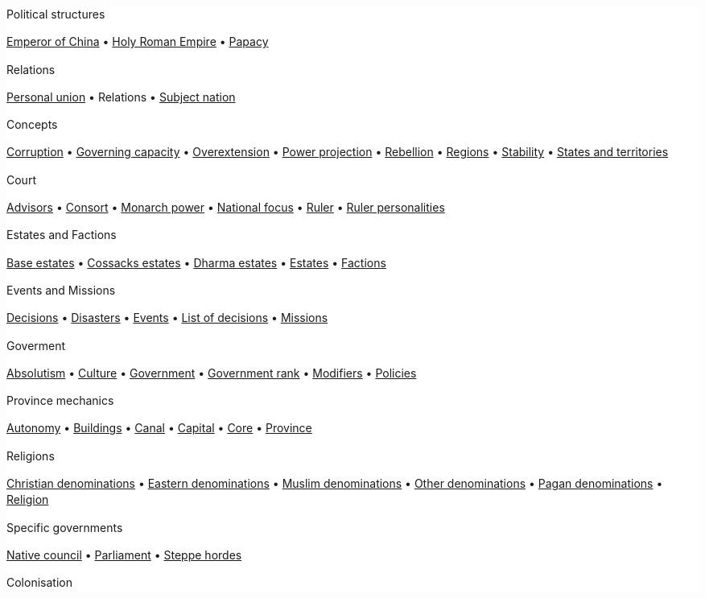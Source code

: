 Political structures

[Emperor of China](/Emperor_of_China "Emperor of China") • [Holy Roman Empire](/Holy_Roman_Empire "Holy Roman Empire") • [Papacy](/Papacy "Papacy")

Relations

[Personal union](/Personal_union "Personal union") • Relations • [Subject nation](/Subject_nation "Subject nation")

Concepts

[Corruption](/Corruption "Corruption") • [Governing capacity](/Governing_capacity "Governing capacity") • [Overextension](/Overextension "Overextension") • [Power projection](/Power_projection "Power projection") • [Rebellion](/Rebellion "Rebellion") • [Regions](/Regions "Regions") • [Stability](/Stability "Stability") • [States and territories](/States_and_territories "States and territories")

Court

[Advisors](/Advisors "Advisors") • [Consort](/Consort "Consort") • [Monarch power](/Monarch_power "Monarch power") • [National focus](/National_focus "National focus") • [Ruler](/Ruler "Ruler") • [Ruler personalities](/Ruler_personalities "Ruler personalities")

Estates and Factions

[Base estates](/Base_estates "Base estates") • [Cossacks estates](/Cossacks_estates "Cossacks estates") • [Dharma estates](/Dharma_estates "Dharma estates") • [Estates](/Estates "Estates") • [Factions](/Factions "Factions")

Events and Missions

[Decisions](/Decisions "Decisions") • [Disasters](/Disasters "Disasters") • [Events](/Events "Events") • [List of decisions](/List_of_decision_lists "List of decision lists") • [Missions](/Missions "Missions")

Goverment

[Absolutism](/Absolutism "Absolutism") • [Culture](/Culture "Culture") • [Government](/Government "Government") • [Government rank](/Government#Government_rank "Government") • [Modifiers](/Modifiers "Modifiers") • [Policies](/Policies "Policies")

Province mechanics

[Autonomy](/Autonomy "Autonomy") • [Buildings](/Buildings "Buildings") • [Canal](/Canal "Canal") • [Capital](/Capital "Capital") • [Core](/Core "Core") • [Province](/Province "Province")

Religions

[Christian denominations](/Christian_denominations "Christian denominations") • [Eastern denominations](/Eastern_denominations "Eastern denominations") • [Muslim denominations](/Muslim_denominations "Muslim denominations") • [Other denominations](/Additional_denominations "Additional denominations") • [Pagan denominations](/Pagan_denominations "Pagan denominations") • [Religion](/Religion "Religion")

Specific governments

[Native council](/Native_council "Native council") • [Parliament](/Parliament "Parliament") • [Steppe hordes](/Steppe_hordes "Steppe hordes")

Colonisation
